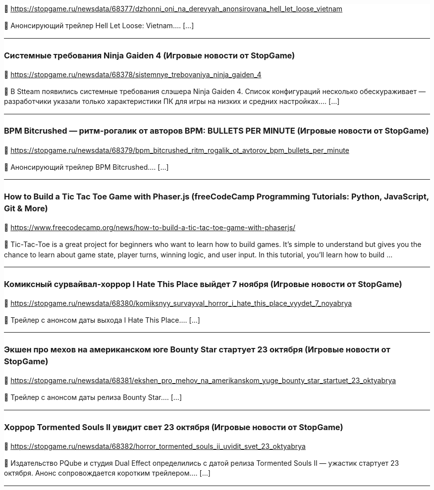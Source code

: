 🔗 https://stopgame.ru/newsdata/68377/dzhonni_oni_na_derevyah_anonsirovana_hell_let_loose_vietnam

💬 Анонсирующий трейлер Hell Let Loose: Vietnam.… […]

---

### Системные требования Ninja Gaiden 4 (Игровые новости от StopGame)

🔗 https://stopgame.ru/newsdata/68378/sistemnye_trebovaniya_ninja_gaiden_4

💬 В Stteam появились системные требования слэшера Ninja Gaiden 4. Список конфигураций несколько обескураживает — разработчики указали только характеристики ПК для игры на низких и средних настройках.… […]

---

### BPM Bitcrushed — ритм-рогалик от авторов BPM: BULLETS PER MINUTE (Игровые новости от StopGame)

🔗 https://stopgame.ru/newsdata/68379/bpm_bitcrushed_ritm_rogalik_ot_avtorov_bpm_bullets_per_minute

💬 Анонсирующий трейлер BPM Bitcrushed.… […]

---

### How to Build a Tic Tac Toe Game with Phaser.js (freeCodeCamp Programming Tutorials: Python, JavaScript, Git & More)

🔗 https://www.freecodecamp.org/news/how-to-build-a-tic-tac-toe-game-with-phaserjs/

💬 Tic-Tac-Toe is a great project for beginners who want to learn how to build games. It’s simple to understand but gives you the chance to learn about game state, player turns, winning logic, and user input. In this tutorial, you’ll learn how to build ...

---

### Комиксный сурвайвал-хоррор I Hate This Place выйдет 7 ноября (Игровые новости от StopGame)

🔗 https://stopgame.ru/newsdata/68380/komiksnyy_survayval_horror_i_hate_this_place_vyydet_7_noyabrya

💬 Трейлер с анонсом даты выхода I Hate This Place.… […]

---

### Экшен про мехов на американском юге Bounty Star стартует 23 октября (Игровые новости от StopGame)

🔗 https://stopgame.ru/newsdata/68381/ekshen_pro_mehov_na_amerikanskom_yuge_bounty_star_startuet_23_oktyabrya

💬 Трейлер с анонсом даты релиза Bounty Star.… […]

---

### Хоррор Tormented Souls II увидит свет 23 октября (Игровые новости от StopGame)

🔗 https://stopgame.ru/newsdata/68382/horror_tormented_souls_ii_uvidit_svet_23_oktyabrya

💬 Издательство PQube и студия Dual Effect определились с датой релиза Tormented Souls II — ужастик стартует 23 октября. Анонс сопровождается коротким трейлером.… […]

---


